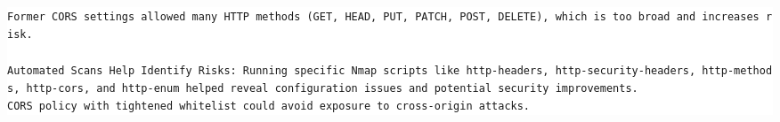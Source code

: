     Former CORS settings allowed many HTTP methods (GET, HEAD, PUT, PATCH, POST, DELETE), which is too broad and increases risk.

    Automated Scans Help Identify Risks: Running specific Nmap scripts like http-headers, http-security-headers, http-methods, http-cors, and http-enum helped reveal configuration issues and potential security improvements.
    CORS policy with tightened whitelist could avoid exposure to cross-origin attacks.
